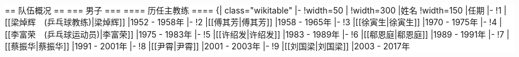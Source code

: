 == 队伍概况 ==
=== 男子 ===
==== 历任主教练 ====
{| class="wikitable"
|-
!width=50 |
!width=300 |姓名
!width=150 |任期
|-
!1
|[[梁焯辉　(乒乓球教练)|梁焯辉]]
|1952 - 1958年
|-
!2
|[[傅其芳|傅其芳]]
|1958 - 1965年
|-
!3
|[[徐寅生|徐寅生]]
|1970 - 1975年
|-
!4
|[[李富荣　(乒乓球运动员)|李富荣]]
|1975 - 1983年
|-
!5
|[[许绍发|许绍发]]
|1983 - 1989年
|-
!6
|[[郗恩庭|郗恩庭]]
|1989 - 1991年
|-
!7
|[[蔡振华|蔡振华]]
|1991 - 2001年
|-
!8
|[[尹霄|尹霄]]
|2001 - 2003年
|-
!9
|[[刘国梁|刘国梁]]
|2003 - 2017年